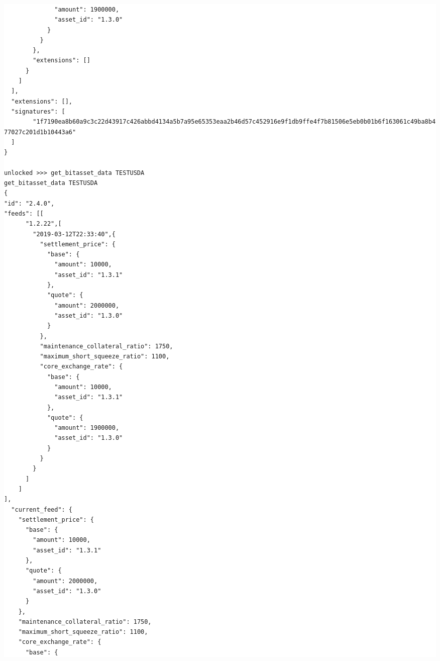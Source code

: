         	      "amount": 1900000,
            	  "asset_id": "1.3.0"
	            }
    	      }
        	},
	        "extensions": []
    	  }
	    ]
	  ],
	  "extensions": [],
	  "signatures": [
	    	"1f7190ea8b60a9c3c22d43917c426abbd4134a5b7a95e65353eaa2b46d57c452916e9f1db9ffe4f7b81506e5eb0b01b6f163061c49ba8b477027c201d1b10443a6"
	  ]
	}

	unlocked >>> get_bitasset_data TESTUSDA
	get_bitasset_data TESTUSDA
	{
  	"id": "2.4.0",
  	"feeds": [[
	      "1.2.22",[
    	    "2019-03-12T22:33:40",{
        	  "settlement_price": {
            	"base": {
    	          "amount": 10000,
	              "asset_id": "1.3.1"
        	    },
            	"quote": {
	              "amount": 2000000,
    	          "asset_id": "1.3.0"
        	    }
	          },
    	      "maintenance_collateral_ratio": 1750,
        	  "maximum_short_squeeze_ratio": 1100,
	          "core_exchange_rate": {
    	        "base": {
        	      "amount": 10000,
            	  "asset_id": "1.3.1"
	            },
    	        "quote": {
        	      "amount": 1900000,
            	  "asset_id": "1.3.0"
	            }
    	      }
	        }
    	  ]
	    ]
  	],
	  "current_feed": {
    	"settlement_price": {
	      "base": {
    	    "amount": 10000,
        	"asset_id": "1.3.1"
	      },
    	  "quote": {
        	"amount": 2000000,
	        "asset_id": "1.3.0"
    	  }
	    },
    	"maintenance_collateral_ratio": 1750,
	    "maximum_short_squeeze_ratio": 1100,
    	"core_exchange_rate": {
	      "base": {
